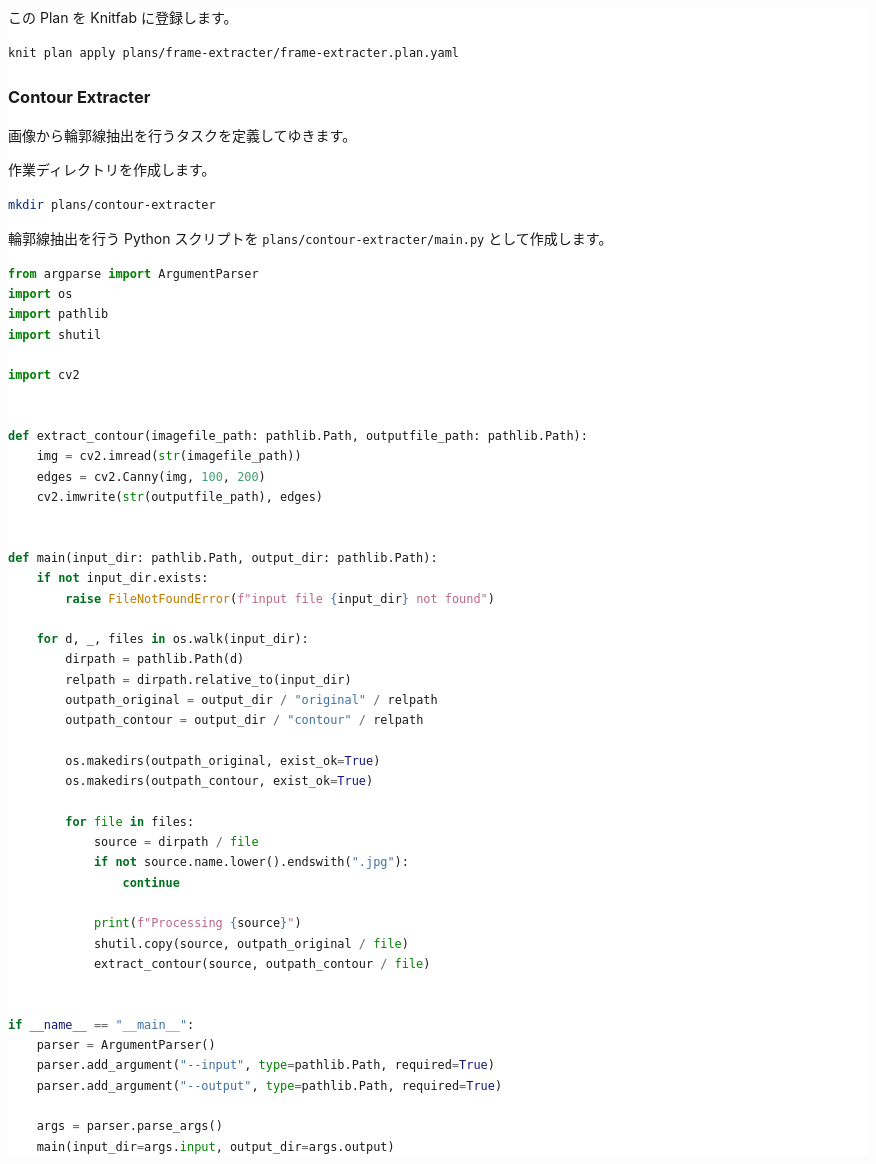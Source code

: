 この Plan を Knitfab に登録します。

```sh
knit plan apply plans/frame-extracter/frame-extracter.plan.yaml
```

### Contour Extracter

画像から輪郭線抽出を行うタスクを定義してゆきます。

作業ディレクトリを作成します。

```sh
mkdir plans/contour-extracter
```

輪郭線抽出を行う Python スクリプトを `plans/contour-extracter/main.py` として作成します。

```python:plans/contour-extracter/main.py
from argparse import ArgumentParser
import os
import pathlib
import shutil

import cv2


def extract_contour(imagefile_path: pathlib.Path, outputfile_path: pathlib.Path):
    img = cv2.imread(str(imagefile_path))
    edges = cv2.Canny(img, 100, 200)
    cv2.imwrite(str(outputfile_path), edges)


def main(input_dir: pathlib.Path, output_dir: pathlib.Path):
    if not input_dir.exists:
        raise FileNotFoundError(f"input file {input_dir} not found")

    for d, _, files in os.walk(input_dir):
        dirpath = pathlib.Path(d)
        relpath = dirpath.relative_to(input_dir)
        outpath_original = output_dir / "original" / relpath
        outpath_contour = output_dir / "contour" / relpath

        os.makedirs(outpath_original, exist_ok=True)
        os.makedirs(outpath_contour, exist_ok=True)

        for file in files:
            source = dirpath / file
            if not source.name.lower().endswith(".jpg"):
                continue

            print(f"Processing {source}")
            shutil.copy(source, outpath_original / file)
            extract_contour(source, outpath_contour / file)


if __name__ == "__main__":
    parser = ArgumentParser()
    parser.add_argument("--input", type=pathlib.Path, required=True)
    parser.add_argument("--output", type=pathlib.Path, required=True)

    args = parser.parse_args()
    main(input_dir=args.input, output_dir=args.output)

```
